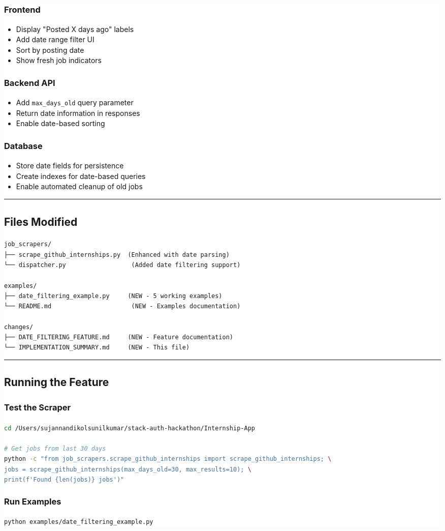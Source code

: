 ### Frontend
- Display "Posted X days ago" labels
- Add date range filter UI
- Sort by posting date
- Show fresh job indicators

### Backend API
- Add `max_days_old` query parameter
- Return date information in responses
- Enable date-based sorting

### Database
- Store date fields for persistence
- Create indexes for date-based queries
- Enable automated cleanup of old jobs

---

## Files Modified

```
job_scrapers/
├── scrape_github_internships.py  (Enhanced with date parsing)
└── dispatcher.py                  (Added date filtering support)

examples/
├── date_filtering_example.py     (NEW - 5 working examples)
└── README.md                      (NEW - Examples documentation)

changes/
├── DATE_FILTERING_FEATURE.md     (NEW - Feature documentation)
└── IMPLEMENTATION_SUMMARY.md     (NEW - This file)
```

---

## Running the Feature

### Test the Scraper
```bash
cd /Users/sujannandikolsunilkumar/stack-auth-hackathon/Internship-App

# Get jobs from last 30 days
python -c "from job_scrapers.scrape_github_internships import scrape_github_internships; \
jobs = scrape_github_internships(max_days_old=30, max_results=10); \
print(f'Found {len(jobs)} jobs')"
```

### Run Examples
```bash
python examples/date_filtering_example.py
```
